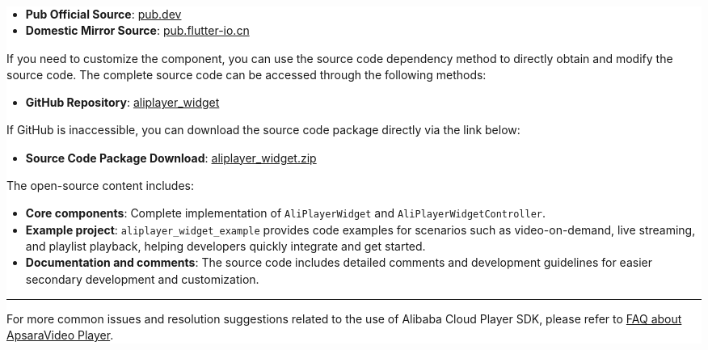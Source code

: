 - **Pub Official Source**: [pub.dev](https://pub.dev/packages/aliplayer_widget)
- **Domestic Mirror Source**: [pub.flutter-io.cn](https://pub.flutter-io.cn/packages/aliplayer_widget)

If you need to customize the component, you can use the source code dependency method to directly obtain and modify the source code. The complete source code can be accessed through the following methods:
- **GitHub Repository**: [aliplayer_widget](https://github.com/aliyun/player_widget)
  

If GitHub is inaccessible, you can download the source code package directly via the link below:

- **Source Code Package Download**: [aliplayer_widget.zip](https://alivc-demo-cms.alicdn.com/versionProduct/sourceCode/aliplayer_widget/aliplayer_widget.zip)

The open-source content includes:
- **Core components**: Complete implementation of `AliPlayerWidget` and `AliPlayerWidgetController`.
- **Example project**: `aliplayer_widget_example` provides code examples for scenarios such as video-on-demand, live streaming, and playlist playback, helping developers quickly integrate and get started.
- **Documentation and comments**: The source code includes detailed comments and development guidelines for easier secondary development and customization.

---

For more common issues and resolution suggestions related to the use of Alibaba Cloud Player SDK, please refer to [FAQ about ApsaraVideo Player](https://www.alibabacloud.com/help/en/vod/support/faq-about-apsaravideo-player/).